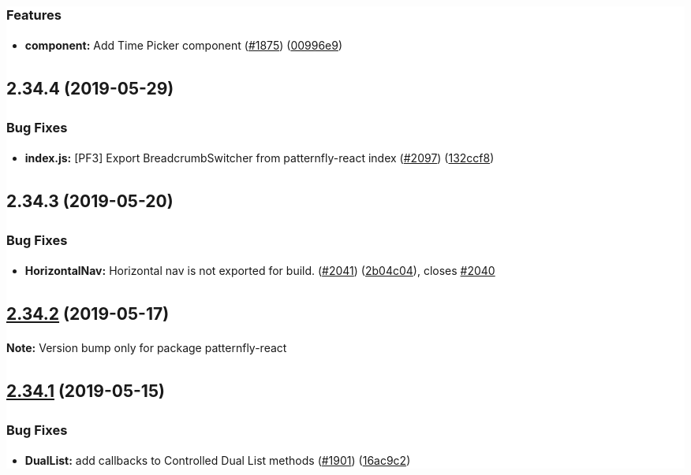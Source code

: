 
### Features

* **component:** Add Time Picker component ([#1875](https://github.com/patternfly/patternfly-react/issues/1875)) ([00996e9](https://github.com/patternfly/patternfly-react/commit/00996e9))





## 2.34.4 (2019-05-29)


### Bug Fixes

* **index.js:** [PF3] Export BreadcrumbSwitcher from patternfly-react index ([#2097](https://github.com/patternfly/patternfly-react/issues/2097)) ([132ccf8](https://github.com/patternfly/patternfly-react/commit/132ccf8))





## 2.34.3 (2019-05-20)


### Bug Fixes

* **HorizontalNav:** Horizontal nav is not exported for build. ([#2041](https://github.com/patternfly/patternfly-react/issues/2041)) ([2b04c04](https://github.com/patternfly/patternfly-react/commit/2b04c04)), closes [#2040](https://github.com/patternfly/patternfly-react/issues/2040)





## [2.34.2](https://github.com/patternfly/patternfly-react/compare/patternfly-react@2.34.1...patternfly-react@2.34.2) (2019-05-17)

**Note:** Version bump only for package patternfly-react





## [2.34.1](https://github.com/patternfly/patternfly-react/compare/patternfly-react@2.34.0...patternfly-react@2.34.1) (2019-05-15)


### Bug Fixes

* **DualList:** add callbacks to Controlled Dual List methods ([#1901](https://github.com/patternfly/patternfly-react/issues/1901)) ([16ac9c2](https://github.com/patternfly/patternfly-react/commit/16ac9c2))



